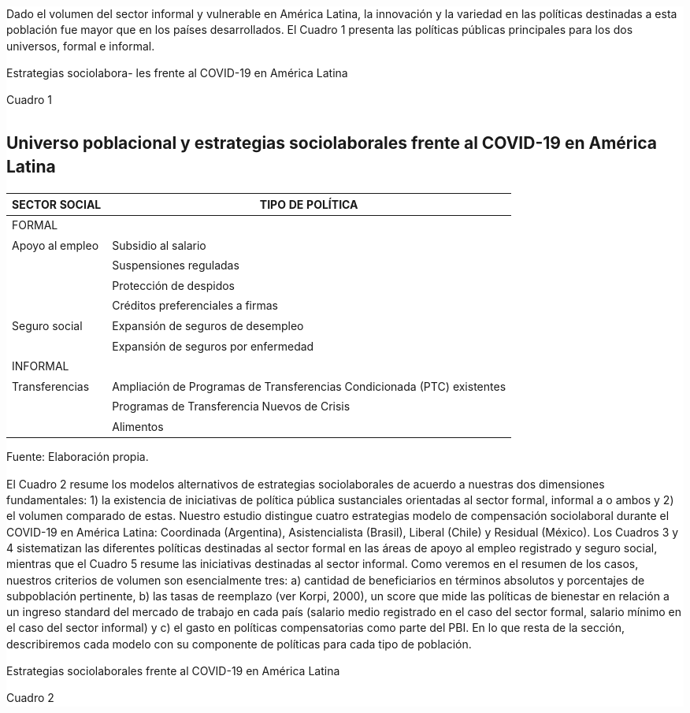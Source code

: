 Dado el volumen del sector informal y vulnerable en América Latina, la innovación y la variedad en las políticas destinadas a esta población fue mayor que en los países desarrollados. El Cuadro 1 presenta las políticas públicas principales para los dos universos, formal e informal.

Estrategias sociolabora- les frente al COVID-19 en América Latina

Cuadro 1

## Universo poblacional y estrategias sociolaborales frente al COVID-19 en América Latina

| SECTOR SOCIAL   | TIPO DE POLÍTICA                                                        |
|-----------------|-------------------------------------------------------------------------|
| FORMAL          |                                                                         |
| Apoyo al empleo | Subsidio al salario                                                     |
|                 | Suspensiones reguladas                                                  |
|                 | Protección de despidos                                                  |
|                 | Créditos preferenciales a firmas                                        |
| Seguro social   | Expansión de seguros de desempleo                                       |
|                 | Expansión de seguros por enfermedad                                     |
| INFORMAL        |                                                                         |
| Transferencias  | Ampliación de Programas de Transferencias Condicionada (PTC) existentes |
|                 | Programas de Transferencia Nuevos de Crisis                             |
|                 | Alimentos                                                               |

Fuente: Elaboración propia.

El Cuadro 2 resume los modelos alternativos de estrategias sociolaborales de acuerdo a nuestras dos dimensiones fundamentales: 1) la existencia de iniciativas de política pública sustanciales orientadas al sector formal, informal a o ambos y 2) el volumen comparado de estas. Nuestro estudio distingue cuatro estrategias modelo de compensación sociolaboral durante el COVID-19 en América Latina: Coordinada (Argentina), Asistencialista (Brasil), Liberal (Chile) y Residual (México). Los Cuadros 3 y 4 sistematizan las diferentes políticas destinadas al sector formal en las áreas de apoyo al empleo registrado y seguro social, mientras que el Cuadro 5 resume las iniciativas destinadas al sector informal. Como veremos en el resumen de los casos, nuestros criterios de volumen son esencialmente tres: a) cantidad de beneficiarios en términos absolutos y porcentajes de subpoblación pertinente, b) las tasas de reemplazo (ver Korpi, 2000), un score que mide las políticas de bienestar en relación a un ingreso standard del mercado de trabajo en cada país (salario medio registrado en el caso del sector formal, salario mínimo en el caso del sector informal) y c) el gasto en políticas compensatorias como parte del PBI. En lo que resta de la sección, describiremos cada modelo con su componente de políticas para cada tipo de población.

Estrategias sociolaborales frente al COVID-19 en América Latina

Cuadro 2
